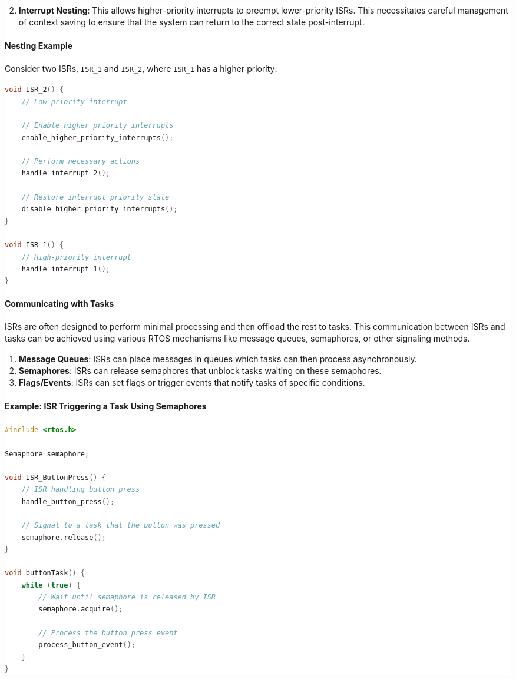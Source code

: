 2. **Interrupt Nesting**: This allows higher-priority interrupts to preempt lower-priority ISRs. This necessitates careful management of context saving to ensure that the system can return to the correct state post-interrupt.

#### Nesting Example

Consider two ISRs, `ISR_1` and `ISR_2`, where `ISR_1` has a higher priority:

```c++
void ISR_2() {
    // Low-priority interrupt
    
    // Enable higher priority interrupts
    enable_higher_priority_interrupts();
    
    // Perform necessary actions
    handle_interrupt_2();

    // Restore interrupt priority state
    disable_higher_priority_interrupts();
}

void ISR_1() {
    // High-priority interrupt
    handle_interrupt_1();
}
```

#### Communicating with Tasks

ISRs are often designed to perform minimal processing and then offload the rest to tasks. This communication between ISRs and tasks can be achieved using various RTOS mechanisms like message queues, semaphores, or other signaling methods.

1. **Message Queues**: ISRs can place messages in queues which tasks can then process asynchronously.
2. **Semaphores**: ISRs can release semaphores that unblock tasks waiting on these semaphores.
3. **Flags/Events**: ISRs can set flags or trigger events that notify tasks of specific conditions.

#### Example: ISR Triggering a Task Using Semaphores

```c++
#include <rtos.h>

Semaphore semaphore;

void ISR_ButtonPress() {
    // ISR handling button press
    handle_button_press();

    // Signal to a task that the button was pressed
    semaphore.release();
}

void buttonTask() {
    while (true) {
        // Wait until semaphore is released by ISR
        semaphore.acquire();
        
        // Process the button press event
        process_button_event();
    }
}
```
